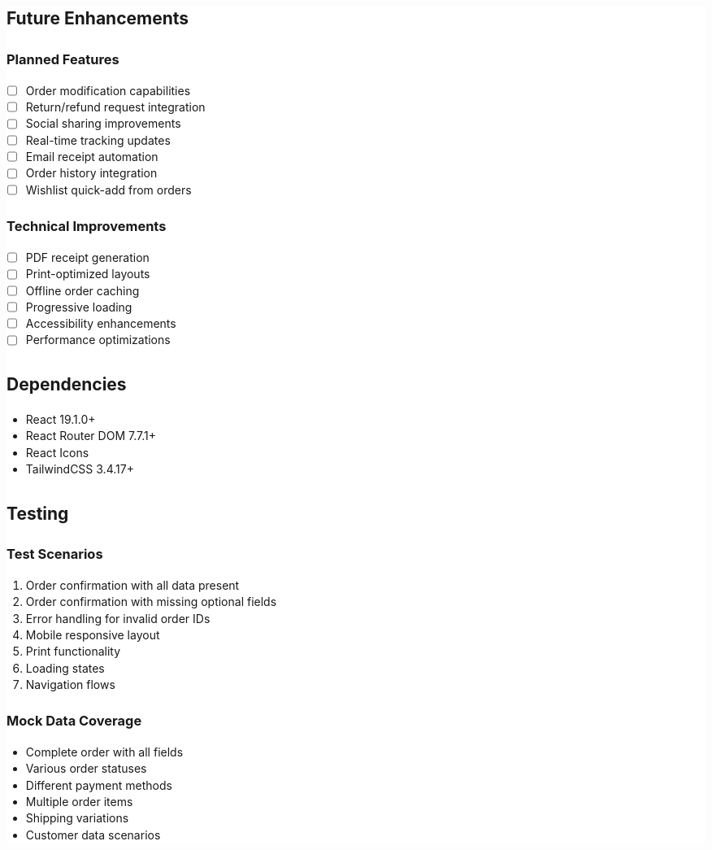 ## Future Enhancements

### Planned Features
- [ ] Order modification capabilities
- [ ] Return/refund request integration
- [ ] Social sharing improvements
- [ ] Real-time tracking updates
- [ ] Email receipt automation
- [ ] Order history integration
- [ ] Wishlist quick-add from orders

### Technical Improvements
- [ ] PDF receipt generation
- [ ] Print-optimized layouts
- [ ] Offline order caching
- [ ] Progressive loading
- [ ] Accessibility enhancements
- [ ] Performance optimizations

## Dependencies

- React 19.1.0+
- React Router DOM 7.7.1+
- React Icons
- TailwindCSS 3.4.17+

## Testing

### Test Scenarios
1. Order confirmation with all data present
2. Order confirmation with missing optional fields
3. Error handling for invalid order IDs
4. Mobile responsive layout
5. Print functionality
6. Loading states
7. Navigation flows

### Mock Data Coverage
- Complete order with all fields
- Various order statuses
- Different payment methods
- Multiple order items
- Shipping variations
- Customer data scenarios
